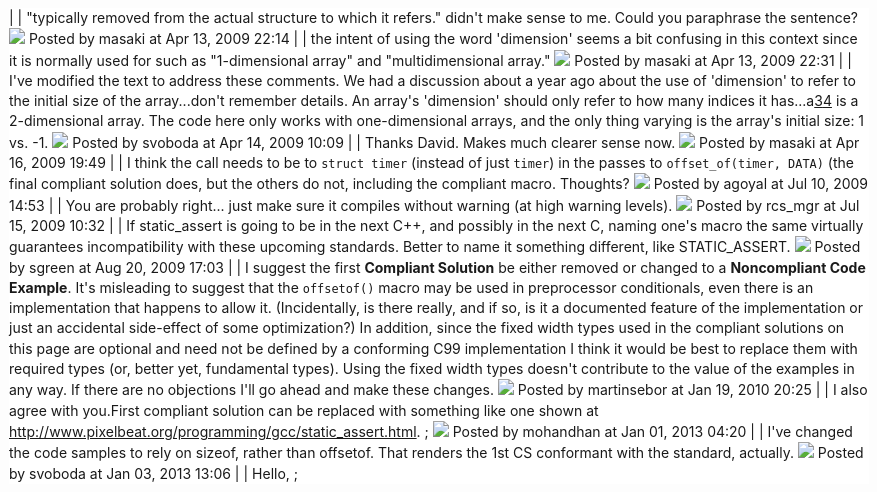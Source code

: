 \| \|
"typically removed from the actual structure to which it refers." didn't make sense to me. Could you paraphrase the sentence?
![](images/icons/contenttypes/comment_16.png) Posted by masaki at Apr 13, 2009 22:14
\| \|
the intent of using the word 'dimension' seems a bit confusing in this context since it is normally used for such as "1-dimensional array" and "multidimensional array."
![](images/icons/contenttypes/comment_16.png) Posted by masaki at Apr 13, 2009 22:31
\| \|
I've modified the text to address these comments.
We had a discussion about a year ago about the use of 'dimension' to refer to the initial size of the array...don't remember details. An array's 'dimension' should only refer to how many indices it has...a[3](/confluence/pages/createpage.action?spaceKey=c&title=3)[4](/confluence/pages/createpage.action?spaceKey=c&title=4) is a 2-dimensional array. The code here only works with one-dimensional arrays, and the only thing varying is the array's initial size: 1 vs. -1.
![](images/icons/contenttypes/comment_16.png) Posted by svoboda at Apr 14, 2009 10:09
\| \|
Thanks David. Makes much clearer sense now.
![](images/icons/contenttypes/comment_16.png) Posted by masaki at Apr 16, 2009 19:49
\| \|
I think the call needs to be to `struct timer` (instead of just `timer`) in the passes to `offset_of(timer, DATA)` (the final compliant solution does, but the others do not, including the compliant macro. Thoughts?
![](images/icons/contenttypes/comment_16.png) Posted by agoyal at Jul 10, 2009 14:53
\| \|
You are probably right... just make sure it compiles without warning (at high warning levels).
![](images/icons/contenttypes/comment_16.png) Posted by rcs_mgr at Jul 15, 2009 10:32
\| \|
If static_assert is going to be in the next C++, and possibly in the next C, naming one's macro the same virtually guarantees incompatibility with these upcoming standards. Better to name it something different, like STATIC_ASSERT.
![](images/icons/contenttypes/comment_16.png) Posted by sgreen at Aug 20, 2009 17:03
\| \|
I suggest the first **Compliant Solution** be either removed or changed to a **Noncompliant Code Example**. It's misleading to suggest that the `offsetof()` macro may be used in preprocessor conditionals, even there is an implementation that happens to allow it. (Incidentally, is there really, and if so, is it a documented feature of the implementation or just an accidental side-effect of some optimization?)
In addition, since the fixed width types used in the compliant solutions on this page are optional and need not be defined by a conforming C99 implementation I think it would be best to replace them with required types (or, better yet, fundamental types). Using the fixed width types doesn't contribute to the value of the examples in any way.
If there are no objections I'll go ahead and make these changes.
![](images/icons/contenttypes/comment_16.png) Posted by martinsebor at Jan 19, 2010 20:25
\| \|
I also agree with you.First compliant solution can be replaced with something like one shown at <http://www.pixelbeat.org/programming/gcc/static_assert.html>.
;
![](images/icons/contenttypes/comment_16.png) Posted by mohandhan at Jan 01, 2013 04:20
\| \|
I've changed the code samples to rely on sizeof, rather than offsetof. That renders the 1st CS conformant with the standard, actually.
![](images/icons/contenttypes/comment_16.png) Posted by svoboda at Jan 03, 2013 13:06
\| \|
Hello,
;